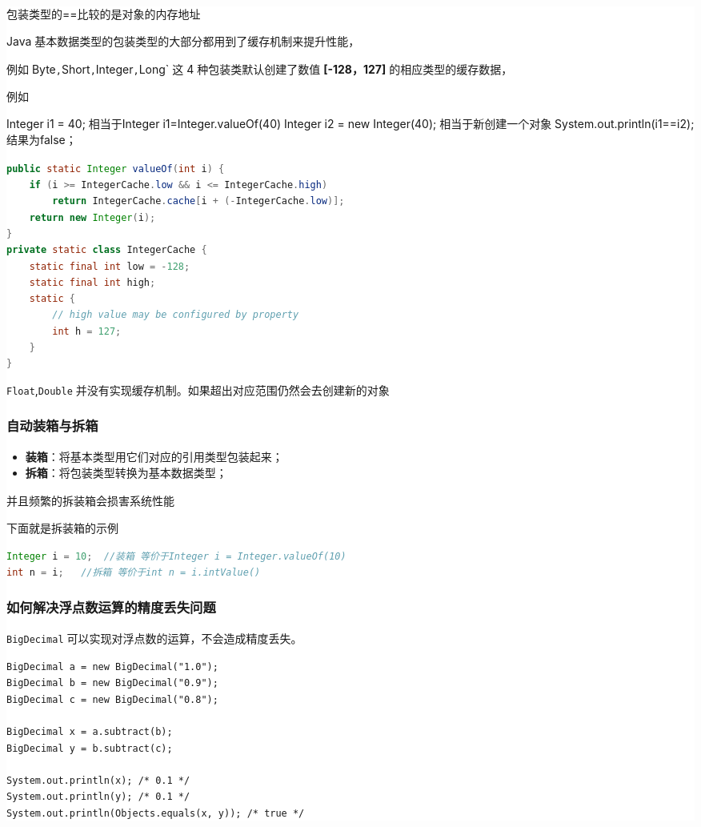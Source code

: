 包装类型的==比较的是对象的内存地址

Java 基本数据类型的包装类型的大部分都用到了缓存机制来提升性能，

例如 Byte`,`Short`,`Integer`,`Long` 这 4 种包装类默认创建了数值 **[-128，127]** 的相应类型的缓存数据，

例如

Integer i1 = 40; 相当于Integer i1=Integer.valueOf(40)
Integer i2 = new Integer(40); 相当于新创建一个对象
System.out.println(i1==i2);  结果为false；

~~~java
public static Integer valueOf(int i) {
    if (i >= IntegerCache.low && i <= IntegerCache.high)
        return IntegerCache.cache[i + (-IntegerCache.low)];
    return new Integer(i);
}
private static class IntegerCache {
    static final int low = -128;
    static final int high;
    static {
        // high value may be configured by property
        int h = 127;
    }
}
~~~

`Float`,`Double` 并没有实现缓存机制。如果超出对应范围仍然会去创建新的对象

### 自动装箱与拆箱

- **装箱**：将基本类型用它们对应的引用类型包装起来；
- **拆箱**：将包装类型转换为基本数据类型；

并且频繁的拆装箱会损害系统性能

下面就是拆装箱的示例

~~~java
Integer i = 10;  //装箱 等价于Integer i = Integer.valueOf(10)
int n = i;   //拆箱 等价于int n = i.intValue()
~~~

### 如何解决浮点数运算的精度丢失问题

`BigDecimal` 可以实现对浮点数的运算，不会造成精度丢失。

~~~
BigDecimal a = new BigDecimal("1.0");
BigDecimal b = new BigDecimal("0.9");
BigDecimal c = new BigDecimal("0.8");

BigDecimal x = a.subtract(b);
BigDecimal y = b.subtract(c);

System.out.println(x); /* 0.1 */
System.out.println(y); /* 0.1 */
System.out.println(Objects.equals(x, y)); /* true */
~~~
